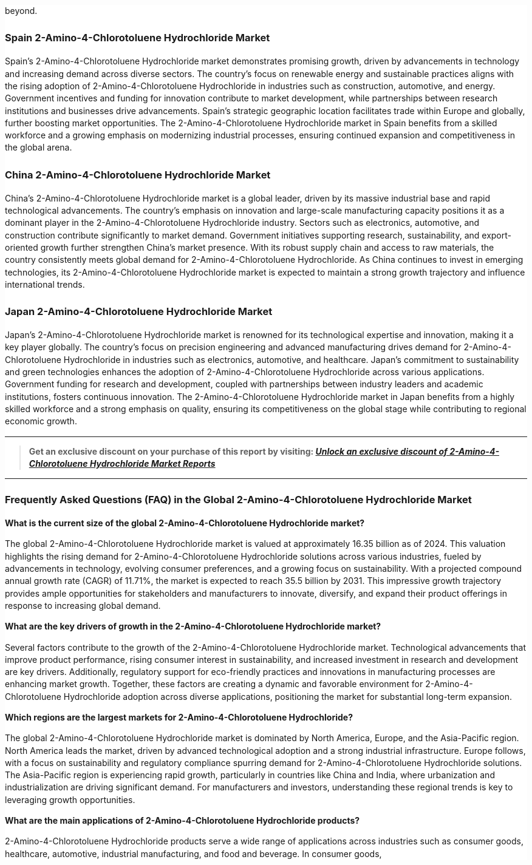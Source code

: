 beyond.</p><h3>Spain 2-Amino-4-Chlorotoluene Hydrochloride Market</h3><p>Spain&rsquo;s 2-Amino-4-Chlorotoluene Hydrochloride market demonstrates promising growth, driven by advancements in technology and increasing demand across diverse sectors. The country&rsquo;s focus on renewable energy and sustainable practices aligns with the rising adoption of 2-Amino-4-Chlorotoluene Hydrochloride in industries such as construction, automotive, and energy. Government incentives and funding for innovation contribute to market development, while partnerships between research institutions and businesses drive advancements. Spain&rsquo;s strategic geographic location facilitates trade within Europe and globally, further boosting market opportunities. The 2-Amino-4-Chlorotoluene Hydrochloride market in Spain benefits from a skilled workforce and a growing emphasis on modernizing industrial processes, ensuring continued expansion and competitiveness in the global arena.</p><h3>China 2-Amino-4-Chlorotoluene Hydrochloride Market</h3><p>China&rsquo;s 2-Amino-4-Chlorotoluene Hydrochloride market is a global leader, driven by its massive industrial base and rapid technological advancements. The country&rsquo;s emphasis on innovation and large-scale manufacturing capacity positions it as a dominant player in the 2-Amino-4-Chlorotoluene Hydrochloride industry. Sectors such as electronics, automotive, and construction contribute significantly to market demand. Government initiatives supporting research, sustainability, and export-oriented growth further strengthen China&rsquo;s market presence. With its robust supply chain and access to raw materials, the country consistently meets global demand for 2-Amino-4-Chlorotoluene Hydrochloride. As China continues to invest in emerging technologies, its 2-Amino-4-Chlorotoluene Hydrochloride market is expected to maintain a strong growth trajectory and influence international trends.</p><h3>Japan 2-Amino-4-Chlorotoluene Hydrochloride Market</h3><p>Japan&rsquo;s 2-Amino-4-Chlorotoluene Hydrochloride market is renowned for its technological expertise and innovation, making it a key player globally. The country&rsquo;s focus on precision engineering and advanced manufacturing drives demand for 2-Amino-4-Chlorotoluene Hydrochloride in industries such as electronics, automotive, and healthcare. Japan&rsquo;s commitment to sustainability and green technologies enhances the adoption of 2-Amino-4-Chlorotoluene Hydrochloride across various applications. Government funding for research and development, coupled with partnerships between industry leaders and academic institutions, fosters continuous innovation. The 2-Amino-4-Chlorotoluene Hydrochloride market in Japan benefits from a highly skilled workforce and a strong emphasis on quality, ensuring its competitiveness on the global stage while contributing to regional economic growth.</p><hr /><blockquote><p><strong>Get an exclusive discount on your purchase of this report by visiting: <em><a href="://marketresearchpulse.com/ask-for-discount/90360?utm_source=Github&amp;utm_medium=025">Unlock an exclusive discount of 2-Amino-4-Chlorotoluene Hydrochloride Market Reports</a></em>&nbsp;</strong></p></blockquote><hr /><h3>Frequently Asked Questions (FAQ) in the Global 2-Amino-4-Chlorotoluene Hydrochloride Market</h3><p><strong>What is the current size of the global 2-Amino-4-Chlorotoluene Hydrochloride market?</strong></p><p>The global 2-Amino-4-Chlorotoluene Hydrochloride market is valued at approximately 16.35 billion as of 2024. This valuation highlights the rising demand for 2-Amino-4-Chlorotoluene Hydrochloride solutions across various industries, fueled by advancements in technology, evolving consumer preferences, and a growing focus on sustainability. With a projected compound annual growth rate (CAGR) of 11.71%, the market is expected to reach 35.5 billion by 2031. This impressive growth trajectory provides ample opportunities for stakeholders and manufacturers to innovate, diversify, and expand their product offerings in response to increasing global demand.</p><p><strong>What are the key drivers of growth in the 2-Amino-4-Chlorotoluene Hydrochloride market?</strong></p><p>Several factors contribute to the growth of the 2-Amino-4-Chlorotoluene Hydrochloride market. Technological advancements that improve product performance, rising consumer interest in sustainability, and increased investment in research and development are key drivers. Additionally, regulatory support for eco-friendly practices and innovations in manufacturing processes are enhancing market growth. Together, these factors are creating a dynamic and favorable environment for 2-Amino-4-Chlorotoluene Hydrochloride adoption across diverse applications, positioning the market for substantial long-term expansion.</p><p><strong>Which regions are the largest markets for 2-Amino-4-Chlorotoluene Hydrochloride?</strong></p><p>The global 2-Amino-4-Chlorotoluene Hydrochloride market is dominated by North America, Europe, and the Asia-Pacific region. North America leads the market, driven by advanced technological adoption and a strong industrial infrastructure. Europe follows, with a focus on sustainability and regulatory compliance spurring demand for 2-Amino-4-Chlorotoluene Hydrochloride solutions. The Asia-Pacific region is experiencing rapid growth, particularly in countries like China and India, where urbanization and industrialization are driving significant demand. For manufacturers and investors, understanding these regional trends is key to leveraging growth opportunities.</p><p><strong>What are the main applications of 2-Amino-4-Chlorotoluene Hydrochloride products?</strong></p><p>2-Amino-4-Chlorotoluene Hydrochloride products serve a wide range of applications across industries such as consumer goods, healthcare, automotive, industrial manufacturing, and food and beverage. In consumer goods,